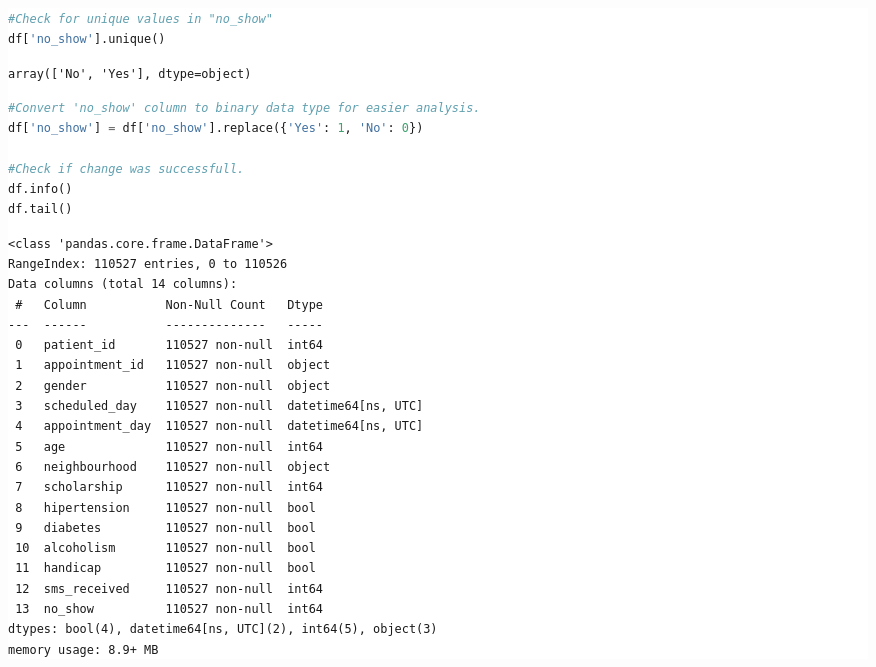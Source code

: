 
```python
#Check for unique values in "no_show"
df['no_show'].unique()
```




    array(['No', 'Yes'], dtype=object)




```python
#Convert 'no_show' column to binary data type for easier analysis.
df['no_show'] = df['no_show'].replace({'Yes': 1, 'No': 0})

#Check if change was successfull.
df.info()
df.tail()
```

    <class 'pandas.core.frame.DataFrame'>
    RangeIndex: 110527 entries, 0 to 110526
    Data columns (total 14 columns):
     #   Column           Non-Null Count   Dtype              
    ---  ------           --------------   -----              
     0   patient_id       110527 non-null  int64              
     1   appointment_id   110527 non-null  object             
     2   gender           110527 non-null  object             
     3   scheduled_day    110527 non-null  datetime64[ns, UTC]
     4   appointment_day  110527 non-null  datetime64[ns, UTC]
     5   age              110527 non-null  int64              
     6   neighbourhood    110527 non-null  object             
     7   scholarship      110527 non-null  int64              
     8   hipertension     110527 non-null  bool               
     9   diabetes         110527 non-null  bool               
     10  alcoholism       110527 non-null  bool               
     11  handicap         110527 non-null  bool               
     12  sms_received     110527 non-null  int64              
     13  no_show          110527 non-null  int64              
    dtypes: bool(4), datetime64[ns, UTC](2), int64(5), object(3)
    memory usage: 8.9+ MB





<div>
<style scoped>
    .dataframe tbody tr th:only-of-type {
        vertical-align: middle;
    }

    .dataframe tbody tr th {
        vertical-align: top;
    }
